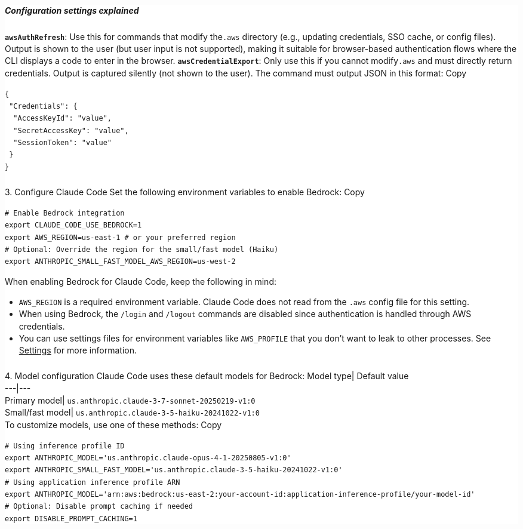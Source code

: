##### Configuration settings explained
**`awsAuthRefresh`**: Use this for commands that modify the`.aws` directory (e.g., updating credentials, SSO cache, or config files). Output is shown to the user (but user input is not supported), making it suitable for browser-based authentication flows where the CLI displays a code to enter in the browser.
**`awsCredentialExport`**: Only use this if you cannot modify`.aws` and must directly return credentials. Output is captured silently (not shown to the user). The command must output JSON in this format:
Copy
```
{
 "Credentials": {
  "AccessKeyId": "value",
  "SecretAccessKey": "value",
  "SessionToken": "value"
 }
}

```

### 
[​](https://docs.anthropic.com/en/docs/claude-code/amazon-bedrock#3-configure-claude-code)
3. Configure Claude Code
Set the following environment variables to enable Bedrock:
Copy
```
# Enable Bedrock integration
export CLAUDE_CODE_USE_BEDROCK=1
export AWS_REGION=us-east-1 # or your preferred region
# Optional: Override the region for the small/fast model (Haiku)
export ANTHROPIC_SMALL_FAST_MODEL_AWS_REGION=us-west-2

```

When enabling Bedrock for Claude Code, keep the following in mind:
  * `AWS_REGION` is a required environment variable. Claude Code does not read from the `.aws` config file for this setting.
  * When using Bedrock, the `/login` and `/logout` commands are disabled since authentication is handled through AWS credentials.
  * You can use settings files for environment variables like `AWS_PROFILE` that you don’t want to leak to other processes. See [Settings](https://docs.anthropic.com/en/docs/claude-code/settings) for more information.


### 
[​](https://docs.anthropic.com/en/docs/claude-code/amazon-bedrock#4-model-configuration)
4. Model configuration
Claude Code uses these default models for Bedrock:
Model type| Default value  
---|---  
Primary model| `us.anthropic.claude-3-7-sonnet-20250219-v1:0`  
Small/fast model| `us.anthropic.claude-3-5-haiku-20241022-v1:0`  
To customize models, use one of these methods:
Copy
```
# Using inference profile ID
export ANTHROPIC_MODEL='us.anthropic.claude-opus-4-1-20250805-v1:0'
export ANTHROPIC_SMALL_FAST_MODEL='us.anthropic.claude-3-5-haiku-20241022-v1:0'
# Using application inference profile ARN
export ANTHROPIC_MODEL='arn:aws:bedrock:us-east-2:your-account-id:application-inference-profile/your-model-id'
# Optional: Disable prompt caching if needed
export DISABLE_PROMPT_CACHING=1

```
